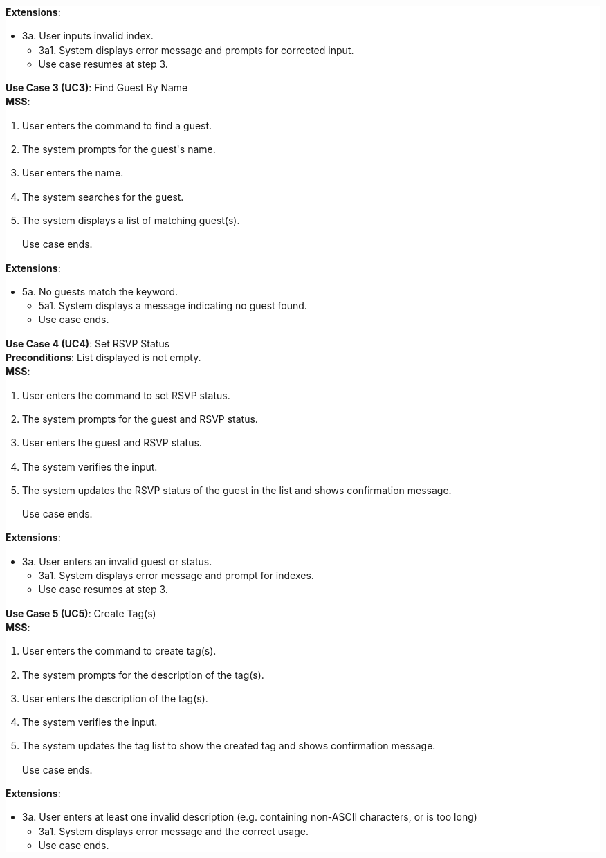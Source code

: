 **Extensions**:

* 3a. User inputs invalid index.
    * 3a1. System displays error message and prompts for corrected input.
    * Use case resumes at step 3.

**Use Case 3 (UC3)**: Find Guest By Name<br>
**MSS**:

1.  User enters the command to find a guest.
2.  The system prompts for the guest's name.
3.  User enters the name.
4.  The system searches for the guest.
5.  The system displays a list of matching guest(s).

    Use case ends.
    
**Extensions**:

* 5a. No guests match the keyword.
    * 5a1. System displays a message indicating no guest found. 
    * Use case ends.

**Use Case 4 (UC4)**: Set RSVP Status<br>
**Preconditions**: List displayed is not empty.<br>
**MSS**:

1.  User enters the command to set RSVP status.
2.  The system prompts for the guest and RSVP status.
3.  User enters the guest and RSVP status.
4.  The system verifies the input.
5.  The system updates the RSVP status of the guest in the list and shows confirmation message.

    Use case ends.

**Extensions**:

* 3a. User enters an invalid guest or status.
    * 3a1. System displays error message and prompt for indexes.
    * Use case resumes at step 3.

**Use Case 5 (UC5)**: Create Tag(s)<br>
**MSS**:

1.  User enters the command to create tag(s).
2.  The system prompts for the description of the tag(s).
3.  User enters the description of the tag(s).
4.  The system verifies the input.
5.  The system updates the tag list to show the created tag and shows confirmation message.
    
    Use case ends.

**Extensions**:

* 3a. User enters at least one invalid description (e.g. containing non-ASCII characters, or is too long)
    * 3a1. System displays error message and the correct usage.
    * Use case ends.
